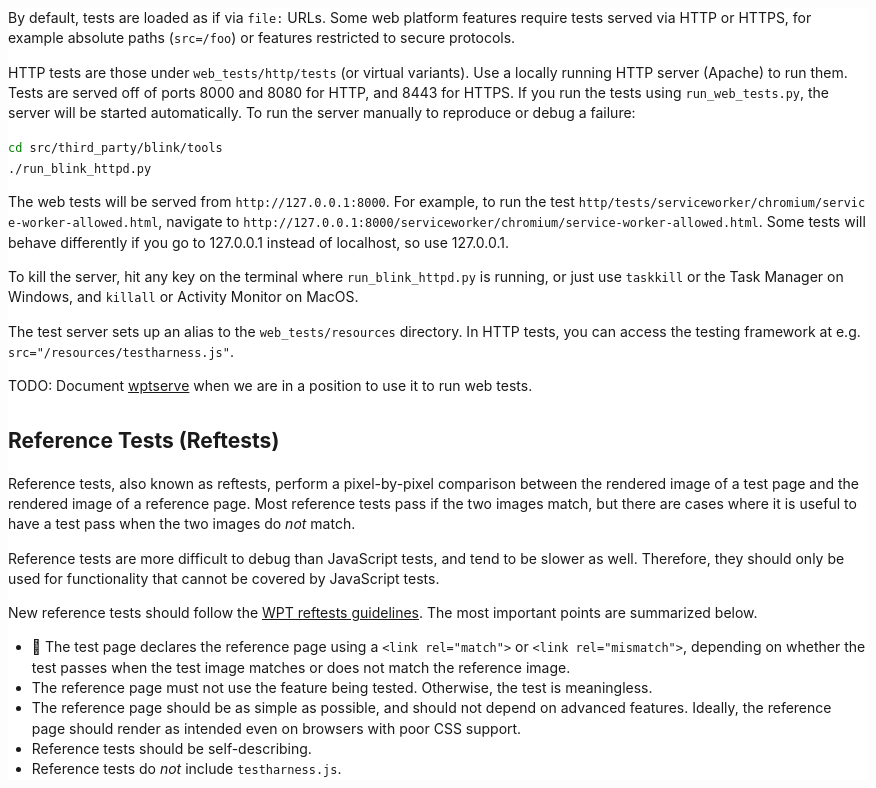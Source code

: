By default, tests are loaded as if via `file:` URLs. Some web platform features
require tests served via HTTP or HTTPS, for example absolute paths (`src=/foo`)
or features restricted to secure protocols.

HTTP tests are those under `web_tests/http/tests` (or virtual variants). Use a
locally running HTTP server (Apache) to run them. Tests are served off of ports
8000 and 8080 for HTTP, and 8443 for HTTPS. If you run the tests using
`run_web_tests.py`, the server will be started automatically. To run the server
manually to reproduce or debug a failure:

```bash
cd src/third_party/blink/tools
./run_blink_httpd.py
```

The web tests will be served from `http://127.0.0.1:8000`. For example, to
run the test `http/tests/serviceworker/chromium/service-worker-allowed.html`,
navigate to
`http://127.0.0.1:8000/serviceworker/chromium/service-worker-allowed.html`. Some
tests will behave differently if you go to 127.0.0.1 instead of localhost, so
use 127.0.0.1.

To kill the server, hit any key on the terminal where `run_blink_httpd.py` is
running, or just use `taskkill` or the Task Manager on Windows, and `killall` or
Activity Monitor on MacOS.

The test server sets up an alias to the `web_tests/resources` directory. In
HTTP tests, you can access the testing framework at e.g.
`src="/resources/testharness.js"`.

TODO: Document [wptserve](http://wptserve.readthedocs.io/) when we are in a
position to use it to run web tests.

## Reference Tests (Reftests)

Reference tests, also known as reftests, perform a pixel-by-pixel comparison
between the rendered image of a test page and the rendered image of a reference
page. Most reference tests pass if the two images match, but there are cases
where it is useful to have a test pass when the two images do _not_ match.

Reference tests are more difficult to debug than JavaScript tests, and tend to
be slower as well. Therefore, they should only be used for functionality that
cannot be covered by JavaScript tests.

New reference tests should follow the
[WPT reftests guidelines](https://web-platform-tests.org/writing-tests/reftests.html).
The most important points are summarized below.

* &#x1F6A7; The test page declares the reference page using a
  `<link rel="match">` or `<link rel="mismatch">`, depending on whether the test
  passes when the test image matches or does not match the reference image.
* The reference page must not use the feature being tested. Otherwise, the test
  is meaningless.
* The reference page should be as simple as possible, and should not depend on
  advanced features. Ideally, the reference page should render as intended even
  on browsers with poor CSS support.
* Reference tests should be self-describing.
* Reference tests do _not_ include `testharness.js`.
